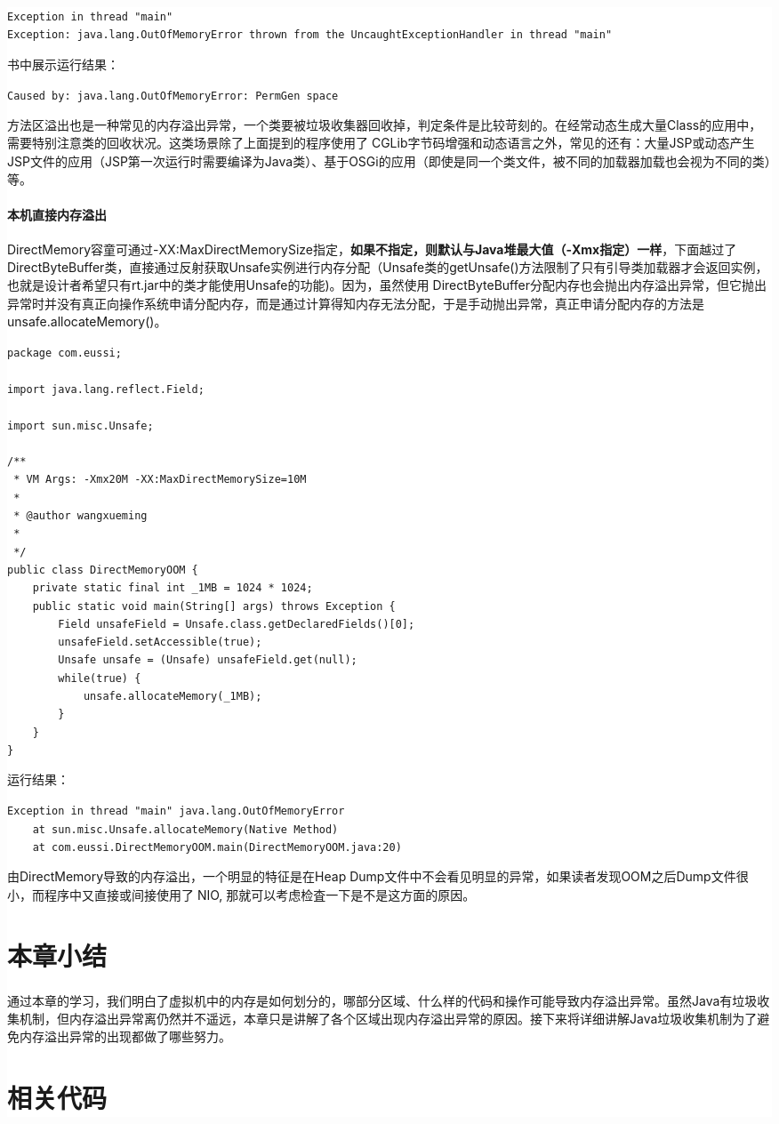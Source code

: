 ```
Exception in thread "main" 
Exception: java.lang.OutOfMemoryError thrown from the UncaughtExceptionHandler in thread "main"
```

书中展示运行结果：

```
Caused by: java.lang.OutOfMemoryError: PermGen space
```

方法区溢出也是一种常见的内存溢出异常，一个类要被垃圾收集器回收掉，判定条件是比较苛刻的。在经常动态生成大量Class的应用中，需要特别注意类的回收状况。这类场景除了上面提到的程序使用了 CGLib字节码增强和动态语言之外，常见的还有：大量JSP或动态产生JSP文件的应用（JSP第一次运行时需要编译为Java类）、基于OSGi的应用（即使是同一个类文件，被不同的加载器加载也会视为不同的类）等。

#### 本机直接内存溢出

DirectMemory容童可通过-XX:MaxDirectMemorySize指定，**如果不指定，则默认与Java堆最大值（-Xmx指定）一样**，下面越过了 DirectByteBuffer类，直接通过反射获取Unsafe实例进行内存分配（Unsafe类的getUnsafe()方法限制了只有引导类加载器才会返回实例，也就是设计者希望只有rt.jar中的类才能使用Unsafe的功能)。因为，虽然使用 DirectByteBuffer分配内存也会抛出内存溢出异常，但它抛出异常时并没有真正向操作系统申请分配内存，而是通过计算得知内存无法分配，于是手动抛出异常，真正申请分配内存的方法是 unsafe.allocateMemory()。

```
package com.eussi;

import java.lang.reflect.Field;

import sun.misc.Unsafe;

/**
 * VM Args: -Xmx20M -XX:MaxDirectMemorySize=10M
 * 
 * @author wangxueming
 *
 */
public class DirectMemoryOOM {
	private static final int _1MB = 1024 * 1024;
	public static void main(String[] args) throws Exception {
		Field unsafeField = Unsafe.class.getDeclaredFields()[0];
		unsafeField.setAccessible(true);
		Unsafe unsafe = (Unsafe) unsafeField.get(null);
		while(true) {
			unsafe.allocateMemory(_1MB);
		}
	}
}
```

运行结果：

```
Exception in thread "main" java.lang.OutOfMemoryError
	at sun.misc.Unsafe.allocateMemory(Native Method)
	at com.eussi.DirectMemoryOOM.main(DirectMemoryOOM.java:20)
```

由DirectMemory导致的内存溢出，一个明显的特征是在Heap Dump文件中不会看见明显的异常，如果读者发现OOM之后Dump文件很小，而程序中又直接或间接使用了 NIO, 那就可以考虑检査一下是不是这方面的原因。

# 本章小结

通过本章的学习，我们明白了虚拟机中的内存是如何划分的，哪部分区域、什么样的代码和操作可能导致内存溢出异常。虽然Java有垃圾收集机制，但内存溢出异常离仍然并不遥远，本章只是讲解了各个区域出现内存溢出异常的原因。接下来将详细讲解Java垃圾收集机制为了避免内存溢出异常的出现都做了哪些努力。

# 相关代码

[本章代码]: code\jvm-test

